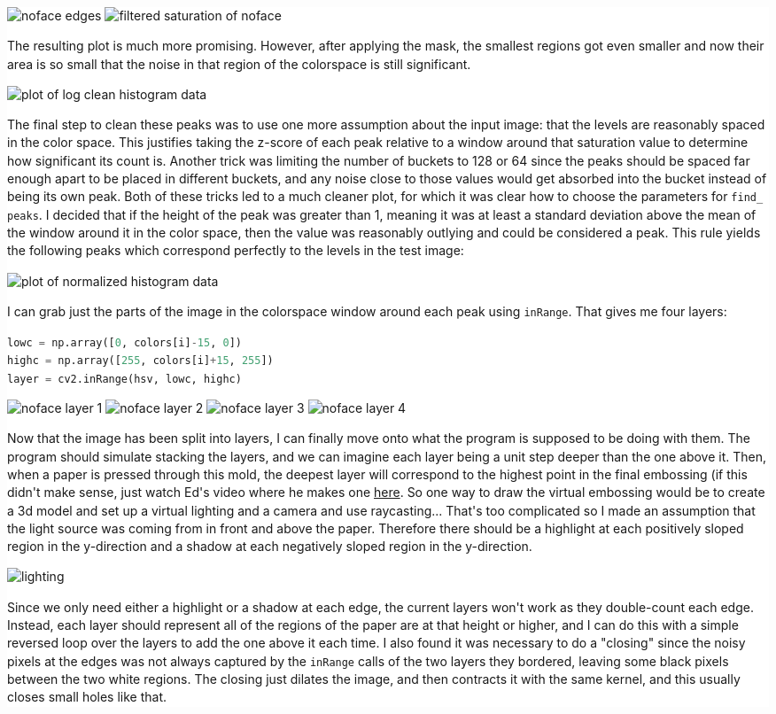 <img src="/assets/img/hobby/emboss/noface_edge.png" alt="noface edges" width="40%">
<img src="/assets/img/hobby/emboss/noface_filt.png" alt="filtered saturation of noface" width="40%">

The resulting plot is much more promising. However, after applying the mask, the smallest regions got even smaller and now their area is so small that the noise in that region of the colorspace is still significant.

<img src="/assets/img/hobby/emboss/plot_log_clean.png" alt="plot of log clean histogram data" width="500">

The final step to clean these peaks was to use one more assumption about the input image: that the levels are reasonably spaced in the color space. This justifies taking the z-score of each peak relative to a window around that saturation value to determine how significant its count is. Another trick was limiting the number of buckets to 128 or 64 since the peaks should be spaced far enough apart to be placed in different buckets, and any noise close to those values would get absorbed into the bucket instead of being its own peak. Both of these tricks led to a much cleaner plot, for which it was clear how to choose the parameters for `find_peaks`. I decided that if the height of the peak was greater than 1, meaning it was at least a standard deviation above the mean of the window around it in the color space, then the value was reasonably outlying and could be considered a peak. This rule yields the following peaks which correspond perfectly to the levels in the test image:

<img src="/assets/img/hobby/emboss/plot_norm.png" alt="plot of normalized histogram data" width="500">

I can grab just the parts of the image in the colorspace window around each peak using `inRange`. That gives me four layers:

```python
lowc = np.array([0, colors[i]-15, 0])
highc = np.array([255, colors[i]+15, 255])
layer = cv2.inRange(hsv, lowc, highc)
```

<img src="/assets/img/hobby/emboss/noface_layer_1.png" alt="noface layer 1" width="20%">
<img src="/assets/img/hobby/emboss/noface_layer_2.png" alt="noface layer 2" width="20%">
<img src="/assets/img/hobby/emboss/noface_layer_3.png" alt="noface layer 3" width="20%">
<img src="/assets/img/hobby/emboss/noface_layer_4.png" alt="noface layer 4" width="20%">

Now that the image has been split into layers, I can finally move onto what the program is supposed to be doing with them. The program should simulate stacking the layers, and we can imagine each layer being a unit step deeper than the one above it. Then, when a paper is pressed through this mold, the deepest layer will correspond to the highest point in the final embossing (if this didn't make sense, just watch Ed's video where he makes one [here](https://www.youtube.com/watch?v=4TWTYdhxn34). So one way to draw the virtual embossing would be to create a 3d model and set up a virtual lighting and a camera and use raycasting... That's too complicated so I made an assumption that the light source was coming from in front and above the paper. Therefore there should be a highlight at each positively sloped region in the y-direction and a shadow at each negatively sloped region in the y-direction.

<img src="/assets/img/hobby/emboss/lighting.png" alt="lighting" width="500px">

Since we only need either a highlight or a shadow at each edge, the current layers won't work as they double-count each edge. Instead, each layer should represent all of the regions of the paper are at that height or higher, and I can do this with a simple reversed loop over the layers to add the one above it each time. I also found it was necessary to do a "closing" since the noisy pixels at the edges was not always captured by the `inRange` calls of the two layers they bordered, leaving some black pixels between the two white regions. The closing just dilates the image, and then contracts it with the same kernel, and this usually closes small holes like that.
